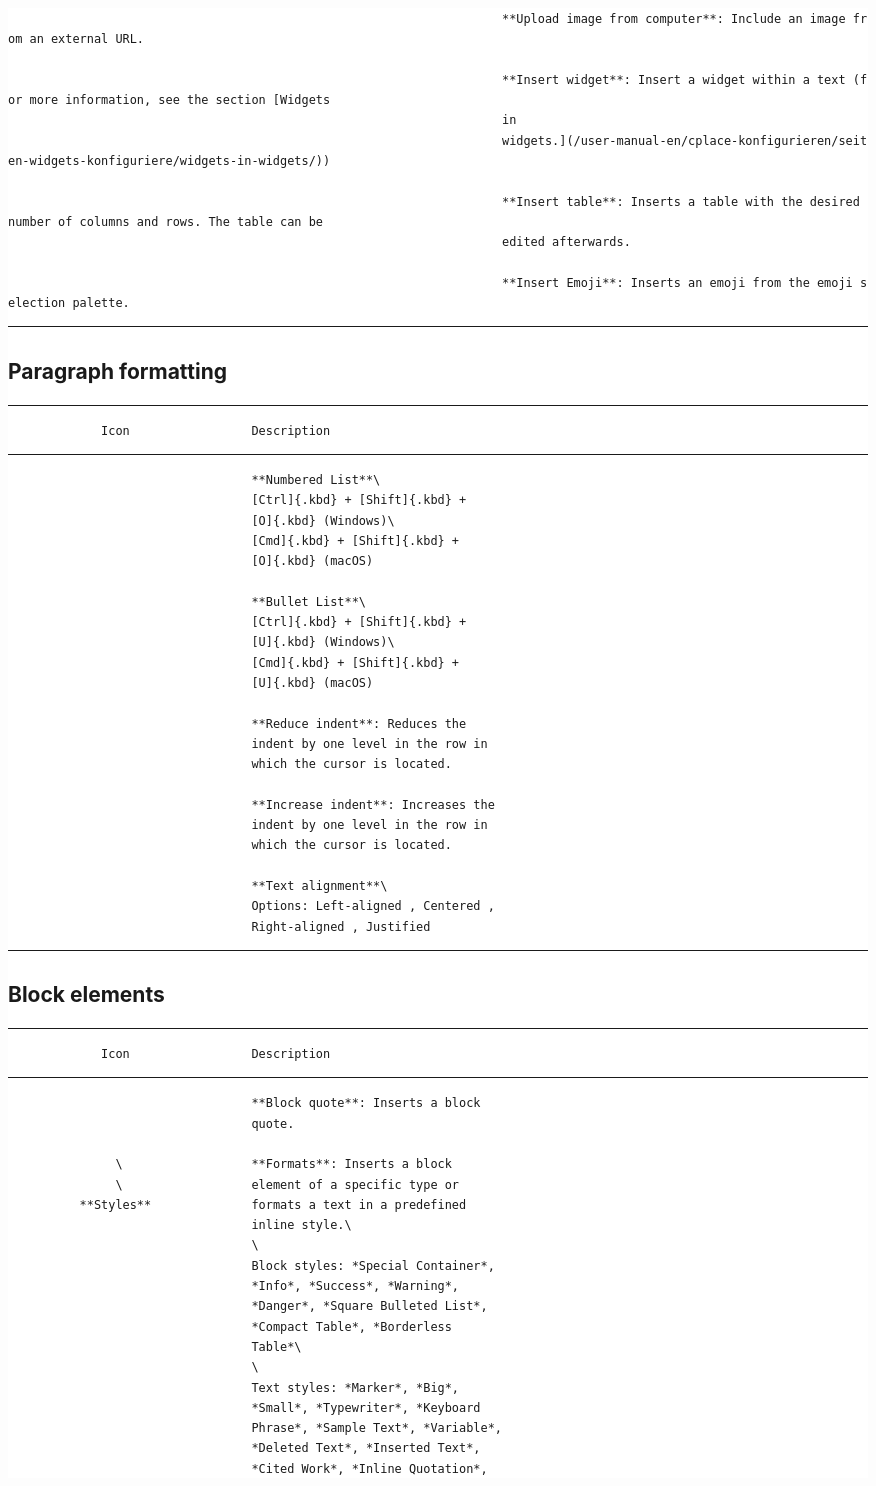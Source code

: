                                                                          **Upload image from computer**: Include an image from an external URL.

                                                                         **Insert widget**: Insert a widget within a text (for more information, see the section [Widgets
                                                                         in
                                                                         widgets.](/user-manual-en/cplace-konfigurieren/seiten-widgets-konfiguriere/widgets-in-widgets/))

                                                                         **Insert table**: Inserts a table with the desired number of columns and rows. The table can be
                                                                         edited afterwards.

                                                                         **Insert Emoji**: Inserts an emoji from the emoji selection palette.
  -------------------------------------------------------------------------------------------------------------------------------------------------------------------------

## Paragraph formatting

  -----------------------------------------------------------------------
                 Icon                 Description
  ----------------------------------- -----------------------------------
                                      **Numbered List**\
                                      [Ctrl]{.kbd} + [Shift]{.kbd} +
                                      [O]{.kbd} (Windows)\
                                      [Cmd]{.kbd} + [Shift]{.kbd} +
                                      [O]{.kbd} (macOS)

                                      **Bullet List**\
                                      [Ctrl]{.kbd} + [Shift]{.kbd} +
                                      [U]{.kbd} (Windows)\
                                      [Cmd]{.kbd} + [Shift]{.kbd} +
                                      [U]{.kbd} (macOS)

                                      **Reduce indent**: Reduces the
                                      indent by one level in the row in
                                      which the cursor is located.

                                      **Increase indent**: Increases the
                                      indent by one level in the row in
                                      which the cursor is located.

                                      **Text alignment**\
                                      Options: Left-aligned , Centered ,
                                      Right-aligned , Justified
  -----------------------------------------------------------------------

## Block elements

  -----------------------------------------------------------------------
                 Icon                 Description
  ----------------------------------- -----------------------------------
                                      **Block quote**: Inserts a block
                                      quote.

                   \                  **Formats**: Inserts a block
                   \                  element of a specific type or
              **Styles**              formats a text in a predefined
                                      inline style.\
                                      \
                                      Block styles: *Special Container*,
                                      *Info*, *Success*, *Warning*,
                                      *Danger*, *Square Bulleted List*,
                                      *Compact Table*, *Borderless
                                      Table*\
                                      \
                                      Text styles: *Marker*, *Big*,
                                      *Small*, *Typewriter*, *Keyboard
                                      Phrase*, *Sample Text*, *Variable*,
                                      *Deleted Text*, *Inserted Text*,
                                      *Cited Work*, *Inline Quotation*,